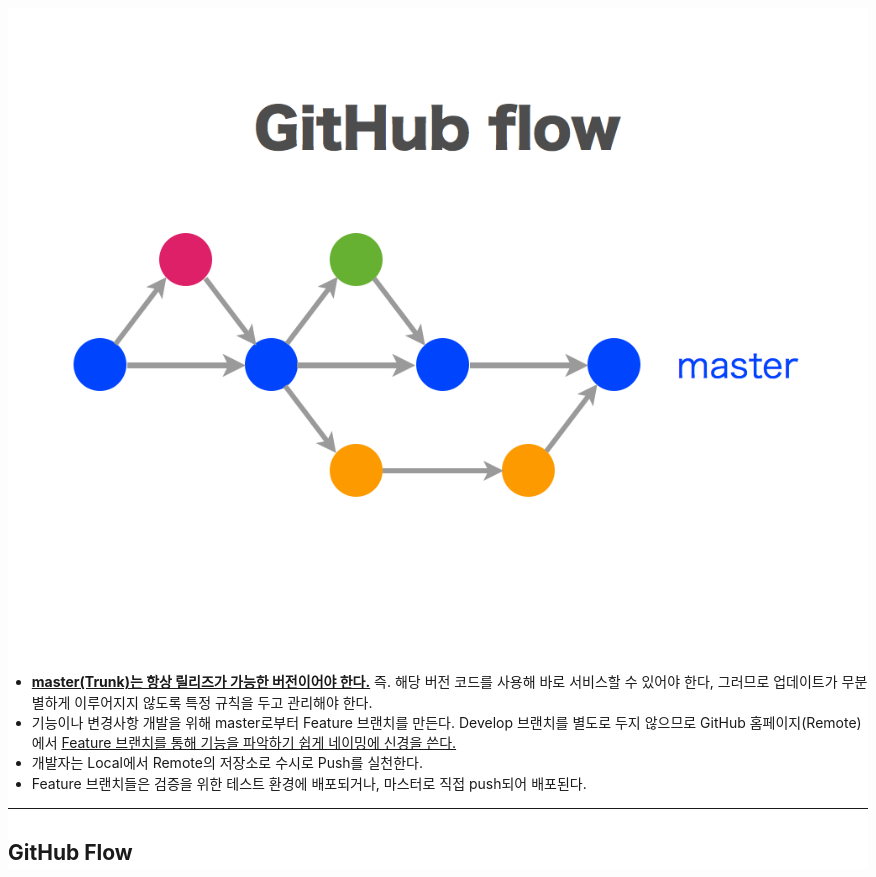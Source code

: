 ![bg contain opacity:.25](img/githubflow.png)

- **<u>master(Trunk)는 항상 릴리즈가 가능한 버전이어야 한다.</u>**
  즉. 해당 버전 코드를 사용해 바로 서비스할 수 있어야 한다, 그러므로 업데이트가 무분별하게 이루어지지 않도록 특정 규칙을 두고 관리해야 한다.
- 기능이나 변경사항 개발을 위해 master로부터 Feature 브랜치를 만든다. Develop 브랜치를 별도로 두지 않으므로 GitHub 홈페이지(Remote)에서 <u>Feature 브랜치를 통해 기능을 파악하기 쉽게 네이밍에 신경을 쓴다.</u>
- 개발자는 Local에서 Remote의 저장소로 수시로 Push를 실천한다.
- Feature 브랜치들은 검증을 위한 테스트 환경에 배포되거나, 마스터로 직접 push되어 배포된다.

---

## GitHub Flow
